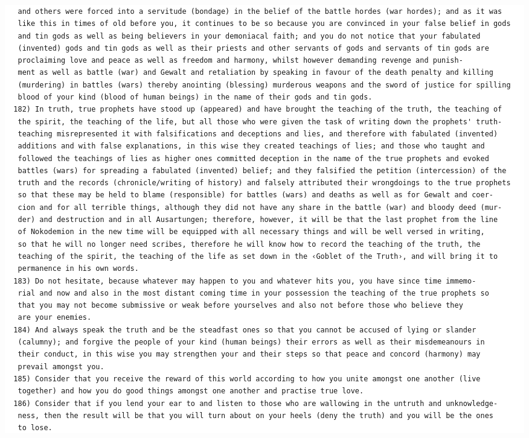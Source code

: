        and others were forced into a servitude (bondage) in the belief of the battle hordes (war hordes); and as it was
       like this in times of old before you, it continues to be so because you are convinced in your false belief in gods
       and tin gods as well as being believers in your demoniacal faith; and you do not notice that your fabulated
       (invented) gods and tin gods as well as their priests and other servants of gods and servants of tin gods are
       proclaiming love and peace as well as freedom and harmony, whilst however demanding revenge and punish-
       ment as well as battle (war) and Gewalt and retaliation by speaking in favour of the death penalty and killing
       (murdering) in battles (wars) thereby anointing (blessing) murderous weapons and the sword of justice for spilling
       blood of your kind (blood of human beings) in the name of their gods and tin gods.
      182) In truth, true prophets have stood up (appeared) and have brought the teaching of the truth, the teaching of
       the spirit, the teaching of the life, but all those who were given the task of writing down the prophets' truth-
       teaching misrepresented it with falsifications and deceptions and lies, and therefore with fabulated (invented)
       additions and with false explanations, in this wise they created teachings of lies; and those who taught and
       followed the teachings of lies as higher ones committed deception in the name of the true prophets and evoked
       battles (wars) for spreading a fabulated (invented) belief; and they falsified the petition (intercession) of the
       truth and the records (chronicle/writing of history) and falsely attributed their wrongdoings to the true prophets
       so that these may be held to blame (responsible) for battles (wars) and deaths as well as for Gewalt and coer-
       cion and for all terrible things, although they did not have any share in the battle (war) and bloody deed (mur-
       der) and destruction and in all Ausartungen; therefore, however, it will be that the last prophet from the line
       of Nokodemion in the new time will be equipped with all necessary things and will be well versed in writing,
       so that he will no longer need scribes, therefore he will know how to record the teaching of the truth, the
       teaching of the spirit, the teaching of the life as set down in the ‹Goblet of the Truth›, and will bring it to
       permanence in his own words.
      183) Do not hesitate, because whatever may happen to you and whatever hits you, you have since time immemo-
       rial and now and also in the most distant coming time in your possession the teaching of the true prophets so
       that you may not become submissive or weak before yourselves and also not before those who believe they
       are your enemies.
      184) And always speak the truth and be the steadfast ones so that you cannot be accused of lying or slander
       (calumny); and forgive the people of your kind (human beings) their errors as well as their misdemeanours in
       their conduct, in this wise you may strengthen your and their steps so that peace and concord (harmony) may
       prevail amongst you.
      185) Consider that you receive the reward of this world according to how you unite amongst one another (live
       together) and how you do good things amongst one another and practise true love.
      186) Consider that if you lend your ear to and listen to those who are wallowing in the untruth and unknowledge-
       ness, then the result will be that you will turn about on your heels (deny the truth) and you will be the ones
       to lose.